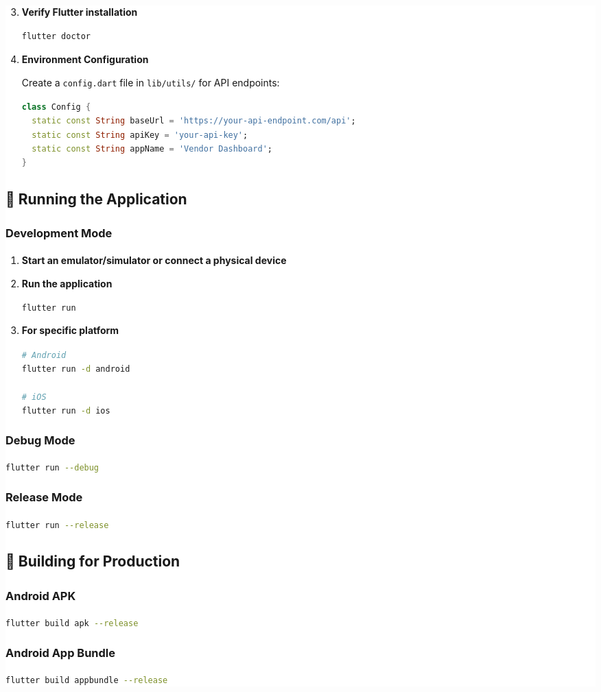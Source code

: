 3. **Verify Flutter installation**
   ```bash
   flutter doctor
   ```

4. **Environment Configuration**
   
   Create a `config.dart` file in `lib/utils/` for API endpoints:
   ```dart
   class Config {
     static const String baseUrl = 'https://your-api-endpoint.com/api';
     static const String apiKey = 'your-api-key';
     static const String appName = 'Vendor Dashboard';
   }
   ```

## 🚀 Running the Application

### Development Mode

1. **Start an emulator/simulator or connect a physical device**

2. **Run the application**
   ```bash
   flutter run
   ```

3. **For specific platform**
   ```bash
   # Android
   flutter run -d android
   
   # iOS
   flutter run -d ios
   ```

### Debug Mode
```bash
flutter run --debug
```

### Release Mode
```bash
flutter run --release
```

## 📱 Building for Production

### Android APK
```bash
flutter build apk --release
```

### Android App Bundle
```bash
flutter build appbundle --release
```
